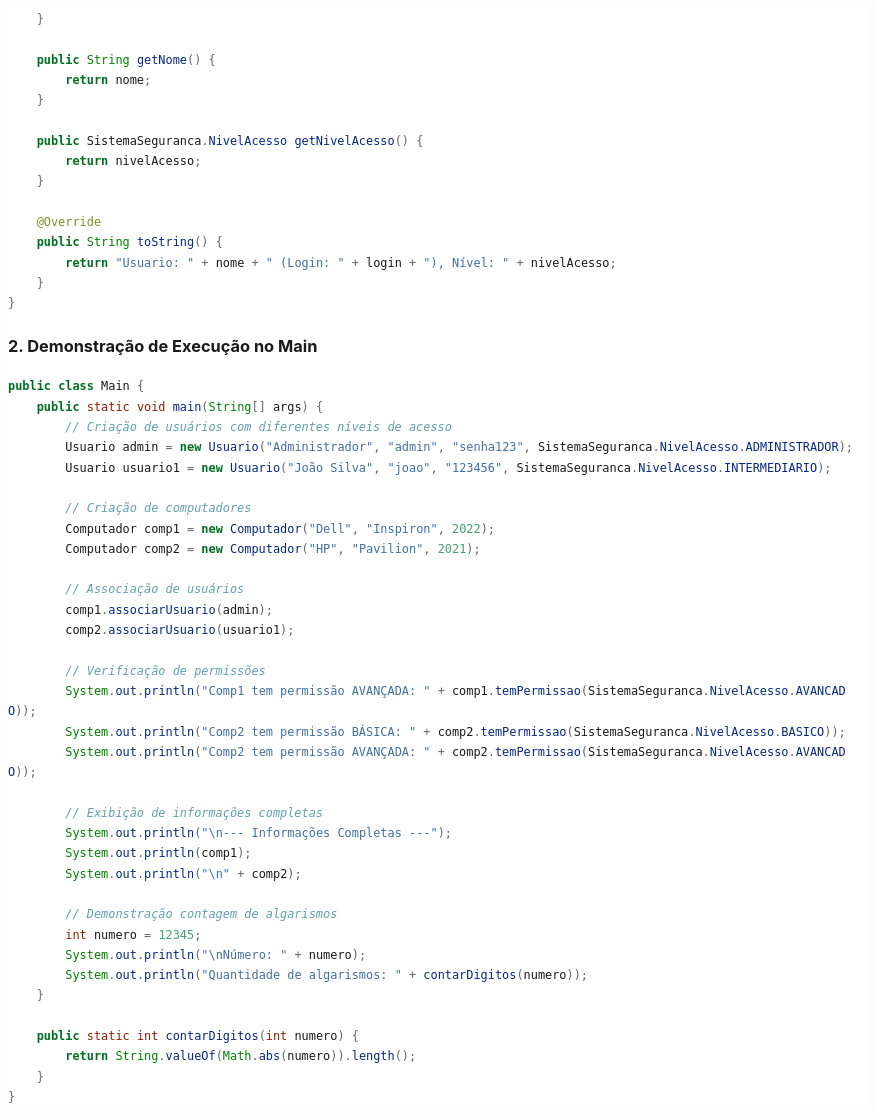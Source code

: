 ```java
    }
    
    public String getNome() {
        return nome;
    }
    
    public SistemaSeguranca.NivelAcesso getNivelAcesso() {
        return nivelAcesso;
    }
    
    @Override
    public String toString() {
        return "Usuario: " + nome + " (Login: " + login + "), Nível: " + nivelAcesso;
    }
}
```

### 2. Demonstração de Execução no Main

```java
public class Main {
    public static void main(String[] args) {
        // Criação de usuários com diferentes níveis de acesso
        Usuario admin = new Usuario("Administrador", "admin", "senha123", SistemaSeguranca.NivelAcesso.ADMINISTRADOR);
        Usuario usuario1 = new Usuario("João Silva", "joao", "123456", SistemaSeguranca.NivelAcesso.INTERMEDIARIO);
        
        // Criação de computadores
        Computador comp1 = new Computador("Dell", "Inspiron", 2022);
        Computador comp2 = new Computador("HP", "Pavilion", 2021);
        
        // Associação de usuários
        comp1.associarUsuario(admin);
        comp2.associarUsuario(usuario1);
        
        // Verificação de permissões
        System.out.println("Comp1 tem permissão AVANÇADA: " + comp1.temPermissao(SistemaSeguranca.NivelAcesso.AVANCADO));
        System.out.println("Comp2 tem permissão BÁSICA: " + comp2.temPermissao(SistemaSeguranca.NivelAcesso.BASICO));
        System.out.println("Comp2 tem permissão AVANÇADA: " + comp2.temPermissao(SistemaSeguranca.NivelAcesso.AVANCADO));
        
        // Exibição de informações completas
        System.out.println("\n--- Informações Completas ---");
        System.out.println(comp1);
        System.out.println("\n" + comp2);
        
        // Demonstração contagem de algarismos
        int numero = 12345;
        System.out.println("\nNúmero: " + numero);
        System.out.println("Quantidade de algarismos: " + contarDigitos(numero));
    }
    
    public static int contarDigitos(int numero) {
        return String.valueOf(Math.abs(numero)).length();
    }
}
```
